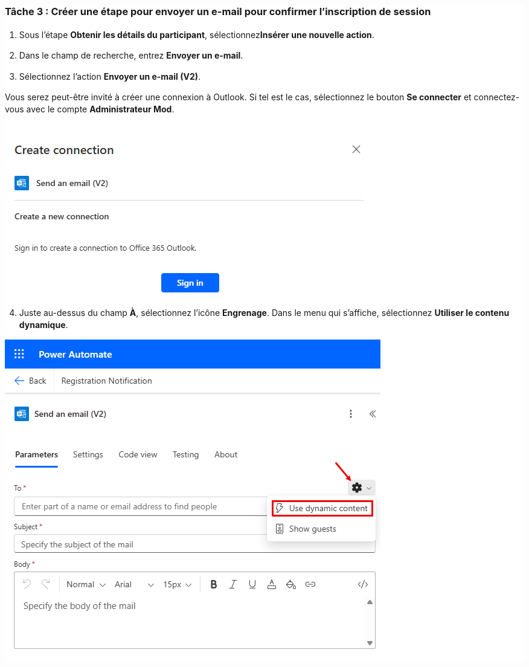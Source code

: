 ### Tâche 3 : Créer une étape pour envoyer un e-mail pour confirmer l’inscription de session

1. Sous l’étape **Obtenir les détails du participant**, sélectionnez**Insérer une nouvelle action**.

2. Dans le champ de recherche, entrez **Envoyer un e-mail**.

3. Sélectionnez l’action **Envoyer un e-mail (V2)**.

Vous serez peut-être invité à créer une connexion à Outlook. Si tel est le cas, sélectionnez le bouton **Se connecter** et connectez-vous avec le compte **Administrateur Mod**. 

![Capture d’écran de l’écran Créer une connexion.](media/power-automate-05.png)

4. Juste au-dessus du champ **À**, sélectionnez l’icône **Engrenage**. Dans le menu qui s’affiche, sélectionnez **Utiliser le contenu dynamique**.

![Capture d’écran de l’utilisation du contenu dynamique](media/power-automate-06.png) 
